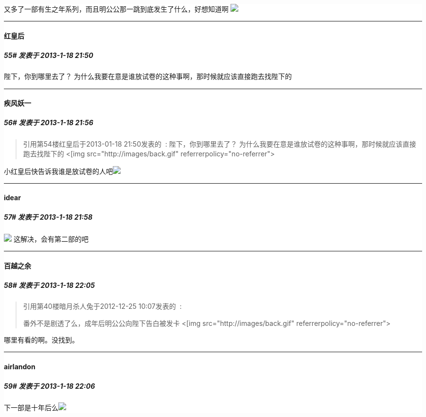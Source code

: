 
又多了一部有生之年系列，而且明公公那一跳到底发生了什么，好想知道啊 <img src="https://static.saraba1st.com/image/smiley/face/149.gif" referrerpolicy="no-referrer">


-----

####  红皇后  
##### 55#       发表于 2013-1-18 21:50


陛下，你到哪里去了？ 
为什么我要在意是谁放试卷的这种事啊，那时候就应该直接跑去找陛下的


-----

####  疾风妖一  
##### 56#       发表于 2013-1-18 21:56


<blockquote>引用第54楼红皇后于2013-01-18 21:50发表的  :
陛下，你到哪里去了？ 
为什么我要在意是谁放试卷的这种事啊，那时候就应该直接跑去找陛下的 <[img src="http://images/back.gif" referrerpolicy="no-referrer"></blockquote>
小红皇后快告诉我谁是放试卷的人吧<img src="https://static.saraba1st.com/image/smiley/face/86.gif" referrerpolicy="no-referrer">


-----

####  idear  
##### 57#       发表于 2013-1-18 21:58


<img src="https://static.saraba1st.com/image/smiley/face/41.gif" referrerpolicy="no-referrer"> 这解决，会有第二部的吧


-----

####  百越之余  
##### 58#       发表于 2013-1-18 22:05


<blockquote>引用第40楼暗月杀人兔于2012-12-25 10:07发表的  :

番外不是剧透了么，成年后明公公向陛下告白被发卡 <[img src="http://images/back.gif" referrerpolicy="no-referrer"></blockquote>哪里有看的啊。没找到。


-----

####  airlandon  
##### 59#       发表于 2013-1-18 22:06


下一部是十年后么<img src="https://static.saraba1st.com/image/smiley/face/161.jpg" referrerpolicy="no-referrer">

